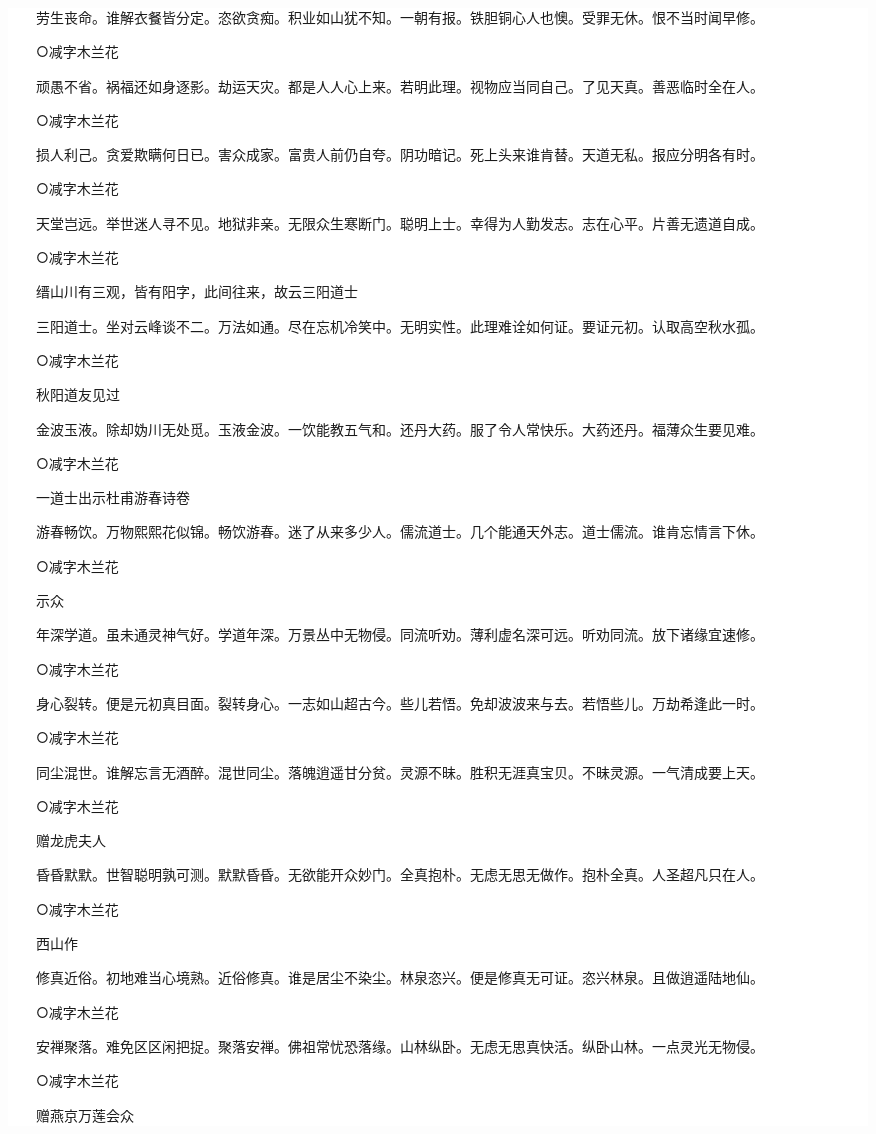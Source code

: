 　　劳生丧命。谁解衣餐皆分定。恣欲贪痴。积业如山犹不知。一朝有报。铁胆铜心人也懊。受罪无休。恨不当时闻早修。

　　○减字木兰花

　　顽愚不省。祸福还如身逐影。劫运天灾。都是人人心上来。若明此理。视物应当同自己。了见天真。善恶临时全在人。

　　○减字木兰花

　　损人利己。贪爱欺瞒何日已。害众成家。富贵人前仍自夸。阴功暗记。死上头来谁肯替。天道无私。报应分明各有时。

　　○减字木兰花

　　天堂岂远。举世迷人寻不见。地狱非亲。无限众生寒断门。聪明上士。幸得为人勤发志。志在心平。片善无遗道自成。

　　○减字木兰花

　　缙山川有三观，皆有阳字，此间往来，故云三阳道士

　　三阳道士。坐对云峰谈不二。万法如通。尽在忘机冷笑中。无明实性。此理难诠如何证。要证元初。认取高空秋水孤。

　　○减字木兰花

　　秋阳道友见过

　　金波玉液。除却妫川无处觅。玉液金波。一饮能教五气和。还丹大药。服了令人常快乐。大药还丹。福薄众生要见难。

　　○减字木兰花

　　一道士出示杜甫游春诗卷

　　游春畅饮。万物熙熙花似锦。畅饮游春。迷了从来多少人。儒流道士。几个能通天外志。道士儒流。谁肯忘情言下休。

　　○减字木兰花

　　示众

　　年深学道。虽未通灵神气好。学道年深。万景丛中无物侵。同流听劝。薄利虚名深可远。听劝同流。放下诸缘宜速修。

　　○减字木兰花

　　身心裂转。便是元初真目面。裂转身心。一志如山超古今。些儿若悟。免却波波来与去。若悟些儿。万劫希逢此一时。

　　○减字木兰花

　　同尘混世。谁解忘言无酒醉。混世同尘。落魄逍遥甘分贫。灵源不昧。胜积无涯真宝贝。不昧灵源。一气清成要上天。

　　○减字木兰花

　　赠龙虎夫人

　　昏昏默默。世智聪明孰可测。默默昏昏。无欲能开众妙门。全真抱朴。无虑无思无做作。抱朴全真。人圣超凡只在人。

　　○减字木兰花

　　西山作

　　修真近俗。初地难当心境熟。近俗修真。谁是居尘不染尘。林泉恣兴。便是修真无可证。恣兴林泉。且做逍遥陆地仙。

　　○减字木兰花

　　安禅聚落。难免区区闲把捉。聚落安禅。佛祖常忧恐落缘。山林纵卧。无虑无思真快活。纵卧山林。一点灵光无物侵。

　　○减字木兰花

　　赠燕京万莲会众
